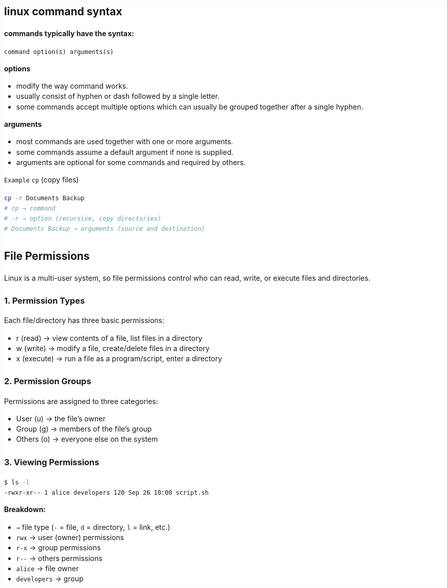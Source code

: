 ## linux command syntax
**commands typically have the syntax:**
```
command option(s) arguments(s)
```

**options**
- modify the way command works.
- usually consist of hyphen or dash followed by a single letter.
- some commands accept multiple options which can usually be grouped together after a single hyphen.

**arguments**
- most commands are used together with one or more arguments.
- some commands assume a default argument if none is supplied.
- arguments are optional for some commands and required by others.

`Example`
`cp` (copy files)
```bash
cp -r Documents Backup 
# cp → command 
# -r → option (recursive, copy directories)
# Documents Backup → arguments (source and destination)
```

## File Permissions

Linux is a multi-user system, so file permissions control who can read, write, or execute files and directories.

### 1. Permission Types
Each file/directory has three basic permissions:
- r (read) → view contents of a file, list files in a directory
- w (write) → modify a file, create/delete files in a directory
- x (execute) → run a file as a program/script, enter a directory

### 2. Permission Groups
Permissions are assigned to three categories:
- User (u) → the file’s owner
- Group (g) → members of the file’s group
- Others (o) → everyone else on the system

### 3. Viewing Permissions
```bash
$ ls -l
-rwxr-xr-- 1 alice developers 120 Sep 26 10:00 script.sh
```

**Breakdown:**

- `→` file type (`-` = file, `d` = directory, `l` = link, etc.)
- `rwx` → user (owner) permissions
- `r-x` → group permissions
- `r--` → others permissions
- `alice` → file owner
- `developers` → group
